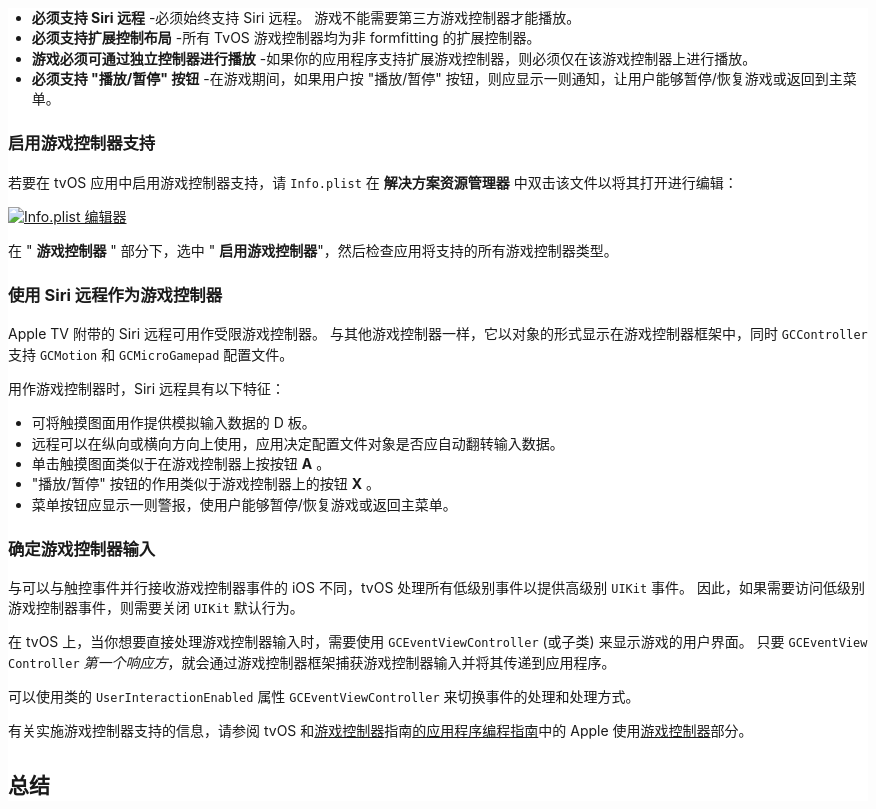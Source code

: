 - **必须支持 Siri 远程** -必须始终支持 Siri 远程。 游戏不能需要第三方游戏控制器才能播放。
- **必须支持扩展控制布局** -所有 TvOS 游戏控制器均为非 formfitting 的扩展控制器。
- **游戏必须可通过独立控制器进行播放** -如果你的应用程序支持扩展游戏控制器，则必须仅在该游戏控制器上进行播放。
- **必须支持 "播放/暂停" 按钮** -在游戏期间，如果用户按 "播放/暂停" 按钮，则应显示一则通知，让用户能够暂停/恢复游戏或返回到主菜单。

<a name="Enabling-Game-Controller-Support"></a>

### <a name="enabling-game-controller-support"></a>启用游戏控制器支持

若要在 tvOS 应用中启用游戏控制器支持，请 `Info.plist` 在 **解决方案资源管理器** 中双击该文件以将其打开进行编辑：

[![Info.plist 编辑器](remote-bluetooth-images/game02.png)](remote-bluetooth-images/game02.png#lightbox)

在 " **游戏控制器** " 部分下，选中 " **启用游戏控制器**"，然后检查应用将支持的所有游戏控制器类型。

<a name="Using-the-Siri-Remote-as-a-Game-Controller"></a>

### <a name="using-the-siri-remote-as-a-game-controller"></a>使用 Siri 远程作为游戏控制器

Apple TV 附带的 Siri 远程可用作受限游戏控制器。 与其他游戏控制器一样，它以对象的形式显示在游戏控制器框架中，同时 `GCController` 支持 `GCMotion` 和 `GCMicroGamepad` 配置文件。

用作游戏控制器时，Siri 远程具有以下特征：

- 可将触摸图面用作提供模拟输入数据的 D 板。
- 远程可以在纵向或横向方向上使用，应用决定配置文件对象是否应自动翻转输入数据。
- 单击触摸图面类似于在游戏控制器上按按钮 **A** 。
- "播放/暂停" 按钮的作用类似于游戏控制器上的按钮 **X** 。
- 菜单按钮应显示一则警报，使用户能够暂停/恢复游戏或返回主菜单。

<a name="Summary"></a>

### <a name="determining-game-controller-input"></a>确定游戏控制器输入

与可以与触控事件并行接收游戏控制器事件的 iOS 不同，tvOS 处理所有低级别事件以提供高级别 `UIKit` 事件。 因此，如果需要访问低级别游戏控制器事件，则需要关闭 `UIKit` 默认行为。

在 tvOS 上，当你想要直接处理游戏控制器输入时，需要使用 `GCEventViewController` (或子类) 来显示游戏的用户界面。 只要 `GCEventViewController` *第一个响应方*，就会通过游戏控制器框架捕获游戏控制器输入并将其传递到应用程序。

可以使用类的 `UserInteractionEnabled` 属性 `GCEventViewController` 来切换事件的处理和处理方式。

有关实施游戏控制器支持的信息，请参阅 tvOS 和[游戏控制器](https://developer.apple.com/library/prerelease/tvos/documentation/ServicesDiscovery/Conceptual/GameControllerPG/Introduction/Introduction.html)指南[的应用程序编程指南](https://developer.apple.com/library/prerelease/tvos/documentation/General/Conceptual/AppleTV_PG/index.html)中的 Apple 使用[游戏控制器](https://developer.apple.com/library/prerelease/tvos/documentation/General/Conceptual/AppleTV_PG/WorkingwithGameControllers.html)部分。

<a name="Summary"></a>

## <a name="summary"></a>总结
